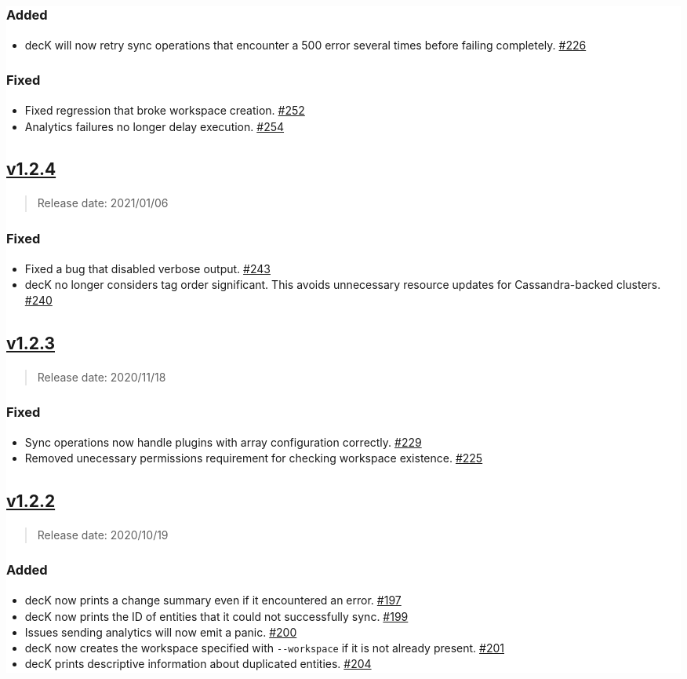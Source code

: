### Added

- decK will now retry sync operations that encounter a 500 error several times
  before failing completely.
  [#226](https://github.com/Kong/deck/pull/226)

### Fixed

- Fixed regression that broke workspace creation.
  [#252](https://github.com/Kong/deck/pull/252)
- Analytics failures no longer delay execution.
  [#254](https://github.com/Kong/deck/pull/254)

## [v1.2.4]

> Release date: 2021/01/06

### Fixed

- Fixed a bug that disabled verbose output.
  [#243](https://github.com/Kong/deck/pull/243)
- decK no longer considers tag order significant. This avoids unnecessary
  resource updates for Cassandra-backed clusters.
  [#240](https://github.com/Kong/deck/pull/240)

## [v1.2.3]

> Release date: 2020/11/18

### Fixed

- Sync operations now handle plugins with array configuration correctly.
  [#229](https://github.com/Kong/deck/pull/229)
- Removed unecessary permissions requirement for checking workspace existence.
  [#225](https://github.com/Kong/deck/pull/225)

## [v1.2.2]

> Release date: 2020/10/19

### Added

- decK now prints a change summary even if it encountered an error.
  [#197](https://github.com/hbagdi/deck/pull/197)
- decK now prints the ID of entities that it could not successfully sync.
  [#199](https://github.com/hbagdi/deck/pull/199)
- Issues sending analytics will now emit a panic.
  [#200](https://github.com/hbagdi/deck/pull/200)
- decK now creates the workspace specified with `--workspace` if it is not
  already present.
  [#201](https://github.com/hbagdi/deck/pull/201)
- decK prints descriptive information about duplicated entities.
  [#204](https://github.com/hbagdi/deck/pull/204)


[v1.52.0]: https://github.com/Kong/deck/compare/v1.51.1...v1.52.0
[v1.51.1]: https://github.com/Kong/deck/compare/v1.51.0...v1.51.1
[v1.51.0]: https://github.com/Kong/deck/compare/v1.50.0...v1.51.0
[v1.50.0]: https://github.com/Kong/deck/compare/v1.49.2...v1.50.0
[v1.49.2]: https://github.com/Kong/deck/compare/v1.49.1...v1.49.2
[v1.49.1]: https://github.com/Kong/deck/compare/v1.49.0...v1.49.1
[v1.49.0]: https://github.com/Kong/deck/compare/v1.48.0...v1.49.0
[v1.48.0]: https://github.com/Kong/deck/compare/v1.47.1...v1.48.0
[v1.47.1]: https://github.com/Kong/deck/compare/v1.47.0...v1.47.1
[v1.47.0]: https://github.com/Kong/deck/compare/v1.46.3...v1.47.0
[v1.46.3]: https://github.com/Kong/deck/compare/v1.46.2...v1.46.3
[v1.46.2]: https://github.com/Kong/deck/compare/v1.46.1...v1.46.2
[v1.46.1]: https://github.com/Kong/deck/compare/v1.46.0...v1.46.1
[v1.46.0]: https://github.com/Kong/deck/compare/v1.45.0...v1.46.0
[v1.45.0]: https://github.com/Kong/deck/compare/v1.44.2...v1.45.0
[v1.44.2]: https://github.com/Kong/deck/compare/v1.44.1...v1.44.2
[v1.44.1]: https://github.com/Kong/deck/compare/v1.44.0...v1.44.1
[v1.44.0]: https://github.com/Kong/deck/compare/v1.43.1...v1.44.0
[v1.43.1]: https://github.com/Kong/deck/compare/v1.43.0...v1.43.1
[v1.43.0]: https://github.com/Kong/deck/compare/v1.42.1...v1.43.0
[v1.42.1]: https://github.com/Kong/deck/compare/v1.42.0...v1.42.1
[v1.42.0]: https://github.com/Kong/deck/compare/v1.41.4...v1.42.0
[v1.41.4]: https://github.com/Kong/deck/compare/v1.41.3...v1.41.4
[v1.41.3]: https://github.com/Kong/deck/compare/v1.41.2...v1.41.3
[v1.41.2]: https://github.com/Kong/deck/compare/v1.41.1...v1.41.2
[v1.41.1]: https://github.com/Kong/deck/compare/v1.40.0...v1.41.1
[v1.41.0]: https://github.com/Kong/deck/compare/v1.40.3...v1.41.0
[v1.40.3]: https://github.com/Kong/deck/compare/v1.40.2...v1.40.3
[v1.40.2]: https://github.com/Kong/deck/compare/v1.40.1...v1.40.2
[v1.40.1]: https://github.com/Kong/deck/compare/v1.40.0...v1.40.1
[v1.40.0]: https://github.com/Kong/deck/compare/v1.39.6...v1.40.0
[v1.39.6]: https://github.com/Kong/deck/compare/v1.39.5...v1.39.6
[v1.39.5]: https://github.com/Kong/deck/compare/v1.39.4...v1.39.5
[v1.39.4]: https://github.com/Kong/deck/compare/v1.39.3...v1.39.4
[v1.39.3]: https://github.com/Kong/deck/compare/v1.39.2...v1.39.3
[v1.39.2]: https://github.com/kong/deck/compare/v1.39.1...v1.39.2
[v1.39.1]: https://github.com/kong/deck/compare/v1.39.0...v1.39.1
[v1.39.0]: https://github.com/kong/deck/compare/v1.38.1...v1.39.0
[v1.38.1]: https://github.com/kong/deck/compare/v1.38.0...v1.38.1
[v1.38.0]: https://github.com/kong/deck/compare/v1.37.0...v1.38.0
[v1.37.0]: https://github.com/kong/deck/compare/v1.36.2...v1.37.0
[v1.36.2]: https://github.com/kong/deck/compare/v1.36.1...v1.36.2
[v1.36.1]: https://github.com/kong/deck/compare/v1.36.0...v1.36.1
[v1.36.0]: https://github.com/kong/deck/compare/v1.35.0...v1.36.0
[v1.35.0]: https://github.com/kong/deck/compare/v1.34.0...v1.35.0
[v1.34.0]: https://github.com/kong/deck/compare/v1.33.0...v1.34.0
[v1.33.0]: https://github.com/kong/deck/compare/v1.32.1...v1.33.0
[v1.32.1]: https://github.com/kong/deck/compare/v1.32.0...v1.32.1
[v1.32.0]: https://github.com/kong/deck/compare/v1.31.1...v1.32.0
[v1.31.1]: https://github.com/kong/deck/compare/v1.31.0...v1.31.1
[v1.31.0]: https://github.com/kong/deck/compare/v1.30.0...v1.31.0
[v1.30.0]: https://github.com/kong/deck/compare/v1.29.2...v1.30.0
[v1.29.2]: https://github.com/kong/deck/compare/v1.29.1...v1.29.2
[v1.29.1]: https://github.com/kong/deck/compare/v1.29.0...v1.29.1
[v1.29.0]: https://github.com/kong/deck/compare/v1.28.1...v1.29.0
[v1.28.1]: https://github.com/kong/deck/compare/v1.28.0...v1.28.1
[v1.28.0]: https://github.com/kong/deck/compare/v1.27.1...v1.28.0
[v1.27.1]: https://github.com/kong/deck/compare/v1.27.0...v1.27.1
[v1.27.0]: https://github.com/kong/deck/compare/v1.26.1...v1.27.0
[v1.26.1]: https://github.com/kong/deck/compare/v1.26.0...v1.26.1
[v1.26.0]: https://github.com/kong/deck/compare/v1.25.0...v1.26.0
[v1.25.0]: https://github.com/kong/deck/compare/v1.24.0...v1.25.0
[v1.24.0]: https://github.com/kong/deck/compare/v1.23.0...v1.24.0
[v1.23.0]: https://github.com/kong/deck/compare/v1.22.1...v1.23.0
[v1.22.1]: https://github.com/kong/deck/compare/v1.22.0...v1.22.1
[v1.22.0]: https://github.com/kong/deck/compare/v1.21.0...v1.22.0
[v1.21.0]: https://github.com/kong/deck/compare/v1.20.0...v1.21.0
[v1.20.0]: https://github.com/kong/deck/compare/v1.19.1...v1.20.0
[v1.19.1]: https://github.com/kong/deck/compare/v1.19.0...v1.19.1
[v1.19.0]: https://github.com/kong/deck/compare/v1.18.1...v1.19.0
[v1.18.1]: https://github.com/kong/deck/compare/v1.18.0...v1.18.1
[v1.18.0]: https://github.com/kong/deck/compare/v1.17.3...v1.18.0
[v1.17.3]: https://github.com/kong/deck/compare/v1.17.2...v1.17.3
[v1.17.2]: https://github.com/kong/deck/compare/v1.17.1...v1.17.2
[v1.17.1]: https://github.com/kong/deck/compare/v1.17.0...v1.17.1
[v1.17.0]: https://github.com/kong/deck/compare/v1.16.1...v1.17.0
[v1.16.1]: https://github.com/kong/deck/compare/v1.16.0...v1.16.1
[v1.16.0]: https://github.com/kong/deck/compare/v1.15.1...v1.16.0
[v1.15.1]: https://github.com/kong/deck/compare/v1.15.0...v1.15.1
[v1.15.0]: https://github.com/kong/deck/compare/v1.14.0...v1.15.0
[v1.14.0]: https://github.com/kong/deck/compare/v1.13.0...v1.14.0
[v1.13.0]: https://github.com/kong/deck/compare/v1.12.4...v1.13.0
[v1.12.4]: https://github.com/kong/deck/compare/v1.12.3...v1.12.4
[v1.12.3]: https://github.com/kong/deck/compare/v1.12.2...v1.12.3
[v1.12.2]: https://github.com/kong/deck/compare/v1.12.1...v1.12.2
[v1.12.1]: https://github.com/kong/deck/compare/v1.12.0...v1.12.1
[v1.12.0]: https://github.com/kong/deck/compare/v1.11.0...v1.12.0
[v1.11.0]: https://github.com/kong/deck/compare/v1.10.0...v1.11.0
[v1.10.0]: https://github.com/kong/deck/compare/v1.9.0...v1.10.0
[v1.9.0]: https://github.com/kong/deck/compare/v1.8.2...v1.9.0
[v1.8.2]: https://github.com/kong/deck/compare/v1.8.1...v1.8.2
[v1.8.1]: https://github.com/kong/deck/compare/v1.8.0...v1.8.1
[v1.8.0]: https://github.com/kong/deck/compare/v1.7.0...v1.8.0
[v1.7.0]: https://github.com/kong/deck/compare/v1.6.0...v1.7.0
[v1.6.0]: https://github.com/kong/deck/compare/v1.5.1...v1.6.0
[v1.5.1]: https://github.com/kong/deck/compare/v1.5.0...v1.5.1
[v1.5.0]: https://github.com/kong/deck/compare/v1.4.0...v1.5.0
[v1.4.0]: https://github.com/kong/deck/compare/v1.3.0...v1.4.0
[v1.3.0]: https://github.com/kong/deck/compare/v1.2.4...v1.3.0
[v1.2.4]: https://github.com/kong/deck/compare/v1.2.3...v1.2.4
[v1.2.3]: https://github.com/kong/deck/compare/v1.2.2...v1.2.3
[v1.2.2]: https://github.com/kong/deck/compare/v1.2.1...v1.2.2
[v1.2.1]: https://github.com/hbagdi/deck/compare/v1.2.0...v1.2.1
[v1.2.0]: https://github.com/hbagdi/deck/compare/v1.1.0...v1.2.0
[v1.1.0]: https://github.com/hbagdi/deck/compare/v1.0.3...v1.1.0
[v1.0.3]: https://github.com/hbagdi/deck/compare/v1.0.2...v1.0.3
[v1.0.2]: https://github.com/hbagdi/deck/compare/v1.0.1...v1.0.2
[v1.0.1]: https://github.com/hbagdi/deck/compare/v1.0.0...v1.0.1
[v1.0.0]: https://github.com/hbagdi/deck/compare/v0.7.2...v1.0.0
[v0.7.2]: https://github.com/hbagdi/deck/compare/v0.7.1...v0.7.2
[v0.7.1]: https://github.com/hbagdi/deck/compare/v0.7.0...v0.7.1
[v0.7.0]: https://github.com/hbagdi/deck/compare/v0.6.2...v0.7.0
[v0.6.2]: https://github.com/hbagdi/deck/compare/v0.6.1...v0.6.2
[v0.6.1]: https://github.com/hbagdi/deck/compare/v0.6.0...v0.6.1
[v0.6.0]: https://github.com/hbagdi/deck/compare/v0.5.2...v0.6.0
[v0.5.2]: https://github.com/hbagdi/deck/compare/v0.5.1...v0.5.2
[v0.5.1]: https://github.com/hbagdi/deck/compare/v0.5.0...v0.5.1
[v0.5.0]: https://github.com/hbagdi/deck/compare/v0.4.0...v0.5.0
[v0.4.0]: https://github.com/hbagdi/deck/compare/v0.3.0...v0.4.0
[v0.3.0]: https://github.com/hbagdi/deck/compare/v0.2.0...v0.3.0
[v0.2.0]: https://github.com/hbagdi/deck/compare/v0.1.0...v0.2.0
[v0.1.0]: https://github.com/hbagdi/deck/compare/0c7e839...v0.1.0